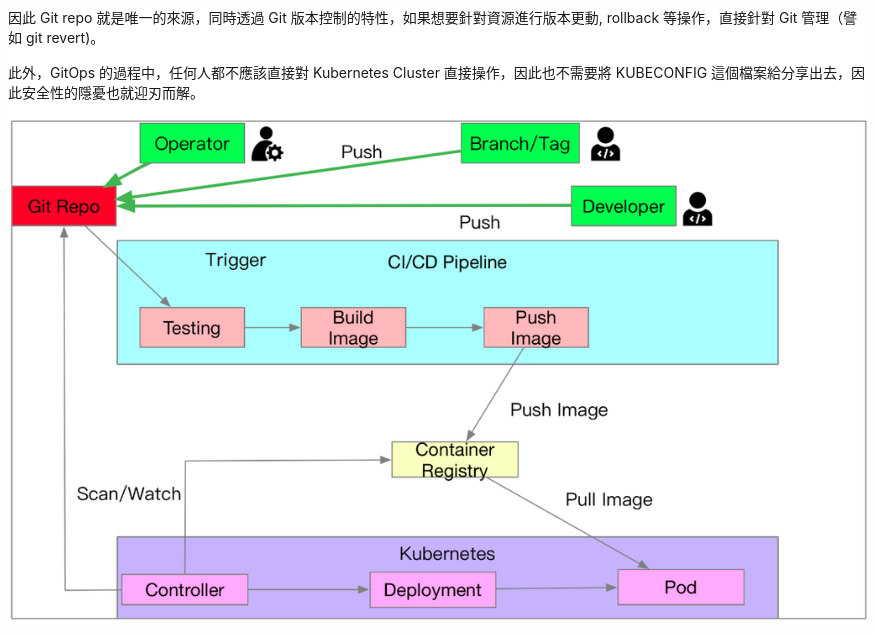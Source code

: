 因此 Git repo 就是唯一的來源，同時透過 Git 版本控制的特性，如果想要針對資源進行版本更動, rollback 等操作，直接針對 Git 管理（譬如 git revert)。

此外，GitOps 的過程中，任何人都不應該直接對 Kubernetes Cluster 直接操作，因此也不需要將 KUBECONFIG 這個檔案給分享出去，因此安全性的隱憂也就迎刃而解。

![](./assets/cicd-gitops.png)